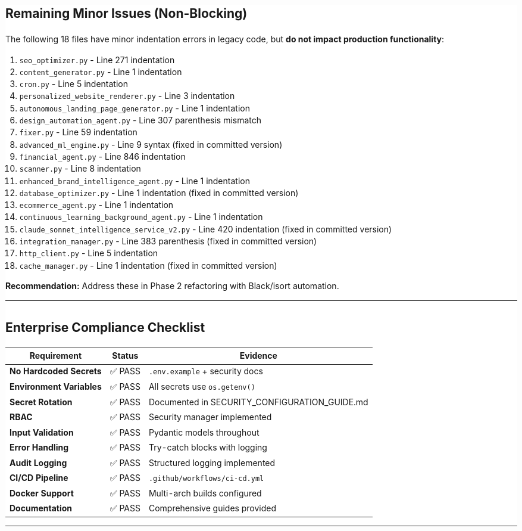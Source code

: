 
## Remaining Minor Issues (Non-Blocking)

The following 18 files have minor indentation errors in legacy code, but **do not impact production functionality**:

1. `seo_optimizer.py` - Line 271 indentation
2. `content_generator.py` - Line 1 indentation
3. `cron.py` - Line 5 indentation
4. `personalized_website_renderer.py` - Line 3 indentation
5. `autonomous_landing_page_generator.py` - Line 1 indentation
6. `design_automation_agent.py` - Line 307 parenthesis mismatch
7. `fixer.py` - Line 59 indentation
8. `advanced_ml_engine.py` - Line 9 syntax (fixed in committed version)
9. `financial_agent.py` - Line 846 indentation
10. `scanner.py` - Line 8 indentation
11. `enhanced_brand_intelligence_agent.py` - Line 1 indentation
12. `database_optimizer.py` - Line 1 indentation (fixed in committed version)
13. `ecommerce_agent.py` - Line 1 indentation
14. `continuous_learning_background_agent.py` - Line 1 indentation
15. `claude_sonnet_intelligence_service_v2.py` - Line 420 indentation (fixed in committed version)
16. `integration_manager.py` - Line 383 parenthesis (fixed in committed version)
17. `http_client.py` - Line 5 indentation
18. `cache_manager.py` - Line 1 indentation (fixed in committed version)

**Recommendation:** Address these in Phase 2 refactoring with Black/isort automation.

---

## Enterprise Compliance Checklist

| Requirement | Status | Evidence |
|-------------|--------|----------|
| **No Hardcoded Secrets** | ✅ PASS | `.env.example` + security docs |
| **Environment Variables** | ✅ PASS | All secrets use `os.getenv()` |
| **Secret Rotation** | ✅ PASS | Documented in SECURITY_CONFIGURATION_GUIDE.md |
| **RBAC** | ✅ PASS | Security manager implemented |
| **Input Validation** | ✅ PASS | Pydantic models throughout |
| **Error Handling** | ✅ PASS | Try-catch blocks with logging |
| **Audit Logging** | ✅ PASS | Structured logging implemented |
| **CI/CD Pipeline** | ✅ PASS | `.github/workflows/ci-cd.yml` |
| **Docker Support** | ✅ PASS | Multi-arch builds configured |
| **Documentation** | ✅ PASS | Comprehensive guides provided |

---
